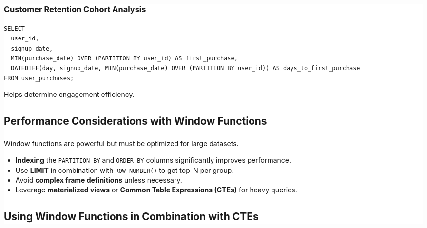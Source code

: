 
<h3>
  
  
  <strong>Customer Retention Cohort Analysis</strong>
</h3>



<div class="highlight js-code-highlight">
<pre class="highlight sql"><code><span class="k">SELECT</span> 
  <span class="n">user_id</span><span class="p">,</span>
  <span class="n">signup_date</span><span class="p">,</span>
  <span class="k">MIN</span><span class="p">(</span><span class="n">purchase_date</span><span class="p">)</span> <span class="n">OVER</span> <span class="p">(</span><span class="k">PARTITION</span> <span class="k">BY</span> <span class="n">user_id</span><span class="p">)</span> <span class="k">AS</span> <span class="n">first_purchase</span><span class="p">,</span>
  <span class="n">DATEDIFF</span><span class="p">(</span><span class="k">day</span><span class="p">,</span> <span class="n">signup_date</span><span class="p">,</span> <span class="k">MIN</span><span class="p">(</span><span class="n">purchase_date</span><span class="p">)</span> <span class="n">OVER</span> <span class="p">(</span><span class="k">PARTITION</span> <span class="k">BY</span> <span class="n">user_id</span><span class="p">))</span> <span class="k">AS</span> <span class="n">days_to_first_purchase</span>
<span class="k">FROM</span> <span class="n">user_purchases</span><span class="p">;</span>
</code></pre>

</div>



<p>Helps determine engagement efficiency.</p>




<h2>
  
  
  <strong>Performance Considerations with Window Functions</strong>
</h2>

<p>Window functions are powerful but must be optimized for large datasets.</p>

<ul>
<li>
<strong>Indexing</strong> the <code>PARTITION BY</code> and <code>ORDER BY</code> columns significantly improves performance.</li>
<li>Use <strong>LIMIT</strong> in combination with <code>ROW_NUMBER()</code> to get top-N per group.</li>
<li>Avoid <strong>complex frame definitions</strong> unless necessary.</li>
<li>Leverage <strong>materialized views</strong> or <strong>Common Table Expressions (CTEs)</strong> for heavy queries.</li>
</ul>




<h2>
  
  
  <strong>Using Window Functions in Combination with CTEs</strong>
</h2>
